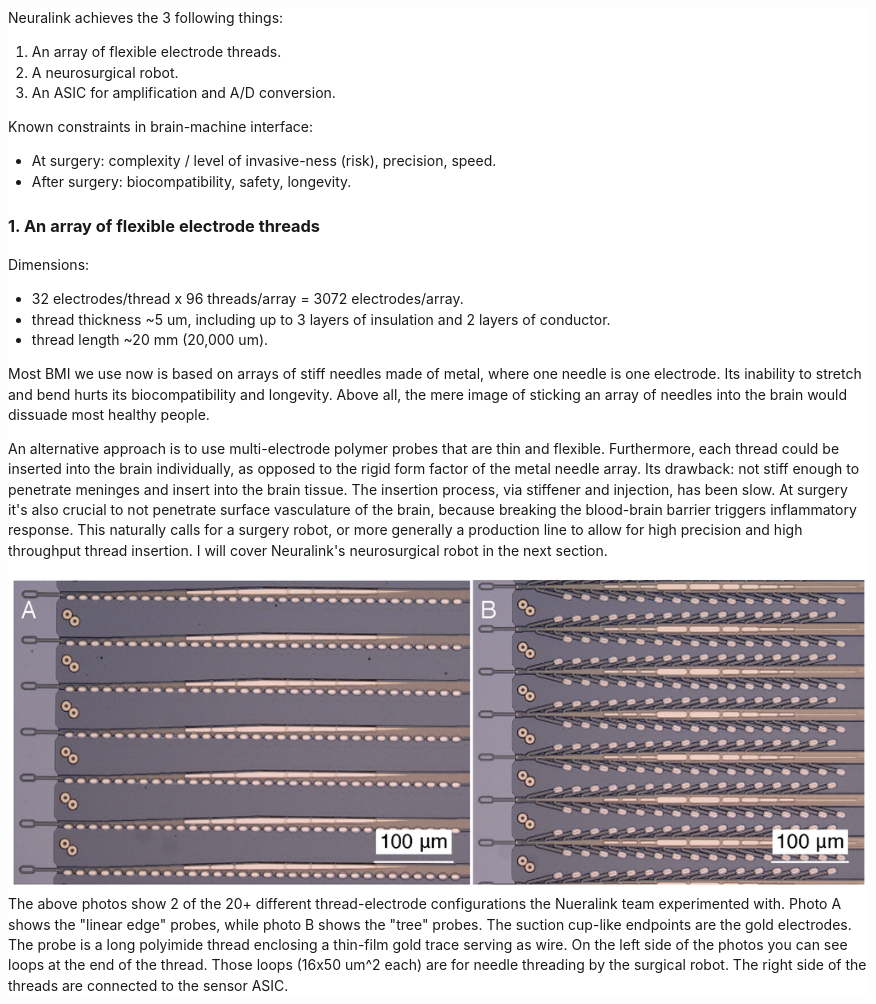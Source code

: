Neuralink achieves the 3 following things:
1. An array of flexible electrode threads.
2. A neurosurgical robot.
3. An ASIC for amplification and A/D conversion.

Known constraints in brain-machine interface:
- At surgery: complexity / level of invasive-ness (risk), precision, speed.
- After surgery: biocompatibility, safety, longevity.

### 1. An array of flexible electrode threads

Dimensions:
- 32 electrodes/thread x 96 threads/array = 3072 electrodes/array.
- thread thickness ~5 um, including up to 3 layers of insulation and 2 layers of conductor.
- thread length ~20 mm (20,000 um).

Most BMI we use now is based on arrays of stiff needles made of metal, where one needle is one electrode. Its inability to stretch and bend hurts its biocompatibility and longevity. Above all, the mere image of sticking an array of needles into the brain would dissuade most healthy people.

An alternative approach is to use multi-electrode polymer probes that are thin and flexible. Furthermore, each thread could be inserted into the brain individually, as opposed to the rigid form factor of the metal needle array. Its drawback: not stiff enough to penetrate meninges and insert into the brain tissue. The insertion process, via stiffener and injection, has been slow. At surgery it's also crucial to not penetrate surface vasculature of the brain, because breaking the blood-brain barrier triggers inflammatory response. This naturally calls for a surgery robot, or more generally a production line to allow for high precision and high throughput thread insertion. I will cover Neuralink's neurosurgical robot in the next section.

<div align="center">
<img src="/assets/neuralink_1.png"/>
</div>
The above photos show 2 of the 20+ different thread-electrode configurations the Nueralink team experimented with. Photo A shows the "linear edge" probes, while photo B shows the "tree" probes. The suction cup-like endpoints are the gold electrodes. The probe is a long polyimide thread enclosing a thin-film gold trace serving as wire. On the left side of the photos you can see loops at the end of the thread. Those loops (16x50 um^2 each) are for needle threading by the surgical robot. The right side of the threads are connected to the sensor ASIC.
